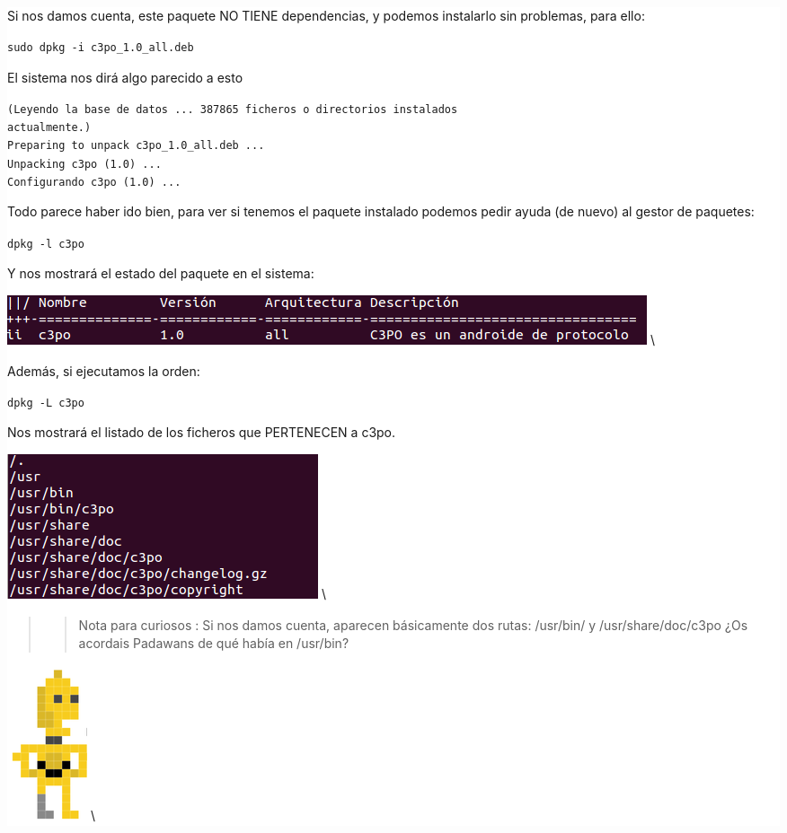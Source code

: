Si nos damos cuenta, este paquete NO TIENE dependencias, y podemos
instalarlo sin problemas, para ello:

```shell
sudo dpkg -i c3po_1.0_all.deb
```

El sistema nos dirá algo parecido a esto

```shell
(Leyendo la base de datos ... 387865 ficheros o directorios instalados
actualmente.)
Preparing to unpack c3po_1.0_all.deb ...
Unpacking c3po (1.0) ...
Configurando c3po (1.0) ...
```

Todo parece haber ido bien, para ver si tenemos el paquete instalado podemos pedir ayuda (de nuevo) al gestor de paquetes:

```shell
dpkg -l c3po
```

Y nos mostrará el estado del paquete en el sistema:

![](StarWars/7373f33ce17f862.png)
\ 

Además, si ejecutamos la orden:

```shell
dpkg -L c3po
```

Nos mostrará el listado de los ficheros que PERTENECEN a c3po.

![](StarWars/680d10cfd62a0c18.png)
\ 

>> Nota para curiosos : Si nos damos cuenta, aparecen básicamente dos rutas: /usr/bin/ y /usr/share/doc/c3po ¿Os acordais Padawans de qué había en /usr/bin?

![c3p0](StarWars/b635f8e7d4577a52.png)
\ 
